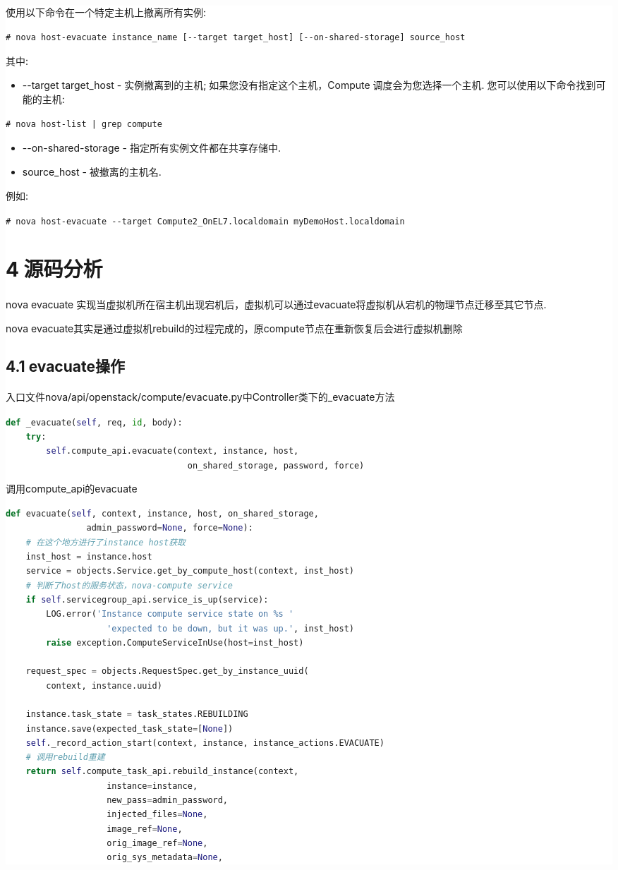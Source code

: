 使用以下命令在一个特定主机上撤离所有实例: 

```
# nova host-evacuate instance_name [--target target_host] [--on-shared-storage] source_host
```

其中: 


- \-\-target target\_host \- 实例撤离到的主机; 如果您没有指定这个主机，Compute 调度会为您选择一个主机. 您可以使用以下命令找到可能的主机: 

```
# nova host-list | grep compute
```

- \-\-on\-shared\-storage \- 指定所有实例文件都在共享存储中. 

- source\_host \- 被撤离的主机名. 

例如: 

```
# nova host-evacuate --target Compute2_OnEL7.localdomain myDemoHost.localdomain
```

# 4 源码分析

nova evacuate 实现当虚拟机所在宿主机出现宕机后，虚拟机可以通过evacuate将虚拟机从宕机的物理节点迁移至其它节点.  

nova evacuate其实是通过虚拟机rebuild的过程完成的，原compute节点在重新恢复后会进行虚拟机删除

## 4.1 evacuate操作

入口文件nova/api/openstack/compute/evacuate.py中Controller类下的\_evacuate方法

```python
def _evacuate(self, req, id, body):
    try:
        self.compute_api.evacuate(context, instance, host,
                                    on_shared_storage, password, force)
```

调用compute\_api的evacuate

```python
def evacuate(self, context, instance, host, on_shared_storage,
                admin_password=None, force=None):
    # 在这个地方进行了instance host获取
    inst_host = instance.host
    service = objects.Service.get_by_compute_host(context, inst_host)
    # 判断了host的服务状态，nova-compute service
    if self.servicegroup_api.service_is_up(service):
        LOG.error('Instance compute service state on %s '
                    'expected to be down, but it was up.', inst_host)
        raise exception.ComputeServiceInUse(host=inst_host)

    request_spec = objects.RequestSpec.get_by_instance_uuid(
        context, instance.uuid)

    instance.task_state = task_states.REBUILDING
    instance.save(expected_task_state=[None])
    self._record_action_start(context, instance, instance_actions.EVACUATE)
    # 调用rebuild重建
    return self.compute_task_api.rebuild_instance(context,
                    instance=instance,
                    new_pass=admin_password,
                    injected_files=None,
                    image_ref=None,
                    orig_image_ref=None,
                    orig_sys_metadata=None,
```